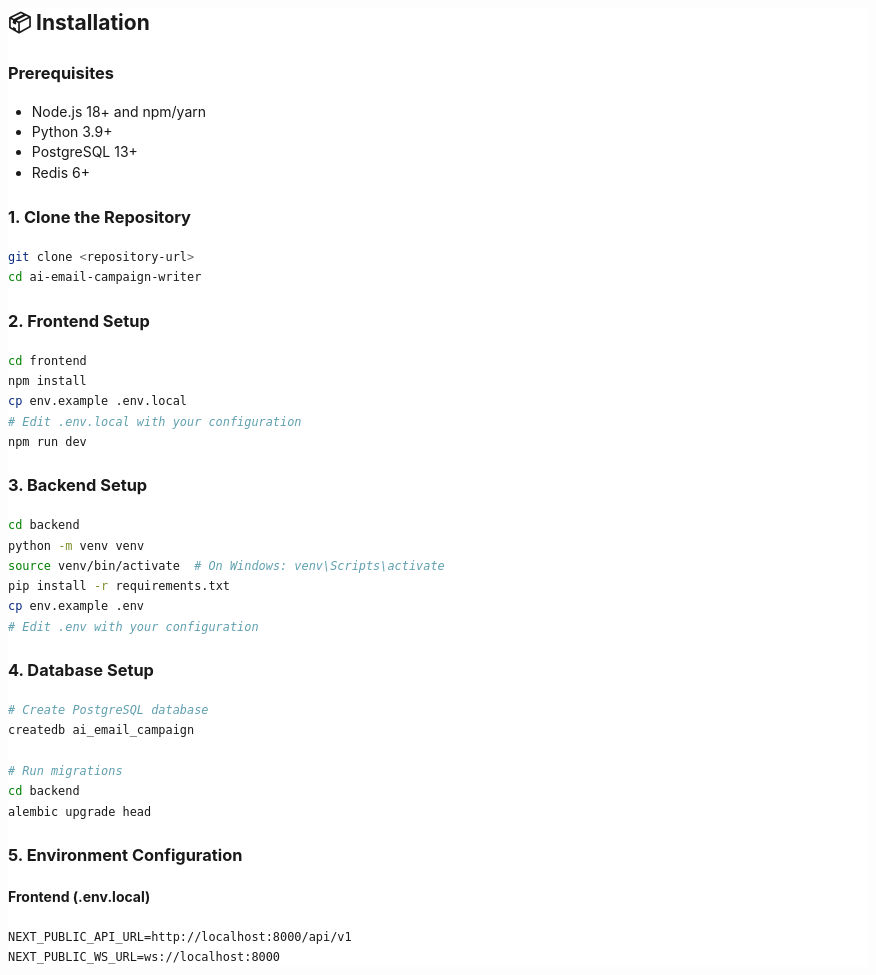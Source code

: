 ## 📦 Installation

### Prerequisites
- Node.js 18+ and npm/yarn
- Python 3.9+
- PostgreSQL 13+
- Redis 6+

### 1. Clone the Repository
```bash
git clone <repository-url>
cd ai-email-campaign-writer
```

### 2. Frontend Setup
```bash
cd frontend
npm install
cp env.example .env.local
# Edit .env.local with your configuration
npm run dev
```

### 3. Backend Setup
```bash
cd backend
python -m venv venv
source venv/bin/activate  # On Windows: venv\Scripts\activate
pip install -r requirements.txt
cp env.example .env
# Edit .env with your configuration
```

### 4. Database Setup
```bash
# Create PostgreSQL database
createdb ai_email_campaign

# Run migrations
cd backend
alembic upgrade head
```

### 5. Environment Configuration

#### Frontend (.env.local)
```env
NEXT_PUBLIC_API_URL=http://localhost:8000/api/v1
NEXT_PUBLIC_WS_URL=ws://localhost:8000
```
